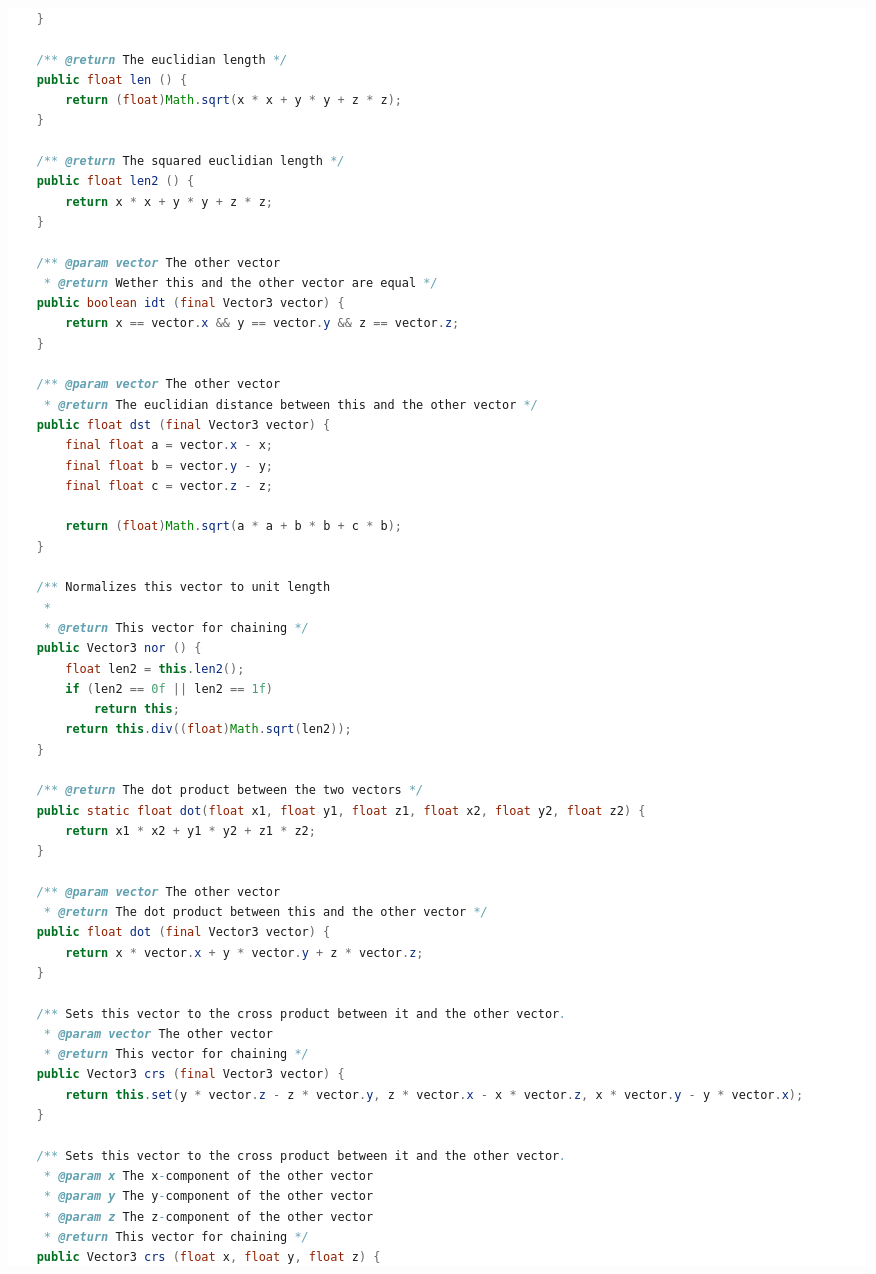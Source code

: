 ```java
	}

	/** @return The euclidian length */
	public float len () {
		return (float)Math.sqrt(x * x + y * y + z * z);
	}

	/** @return The squared euclidian length */
	public float len2 () {
		return x * x + y * y + z * z;
	}

	/** @param vector The other vector
	 * @return Wether this and the other vector are equal */
	public boolean idt (final Vector3 vector) {
		return x == vector.x && y == vector.y && z == vector.z;
	}

	/** @param vector The other vector
	 * @return The euclidian distance between this and the other vector */
	public float dst (final Vector3 vector) {
		final float a = vector.x - x;
		final float b = vector.y - y;
		final float c = vector.z - z;

		return (float)Math.sqrt(a * a + b * b + c * b);
	}

	/** Normalizes this vector to unit length
	 * 
	 * @return This vector for chaining */
	public Vector3 nor () {
		float len2 = this.len2();
		if (len2 == 0f || len2 == 1f)
			return this;
		return this.div((float)Math.sqrt(len2));
	}
	
	/** @return The dot product between the two vectors */
	public static float dot(float x1, float y1, float z1, float x2, float y2, float z2) {
		return x1 * x2 + y1 * y2 + z1 * z2;
	}

	/** @param vector The other vector
	 * @return The dot product between this and the other vector */
	public float dot (final Vector3 vector) {
		return x * vector.x + y * vector.y + z * vector.z;
	}

	/** Sets this vector to the cross product between it and the other vector.
	 * @param vector The other vector
	 * @return This vector for chaining */
	public Vector3 crs (final Vector3 vector) {
		return this.set(y * vector.z - z * vector.y, z * vector.x - x * vector.z, x * vector.y - y * vector.x);
	}

	/** Sets this vector to the cross product between it and the other vector.
	 * @param x The x-component of the other vector
	 * @param y The y-component of the other vector
	 * @param z The z-component of the other vector
	 * @return This vector for chaining */
	public Vector3 crs (float x, float y, float z) {
```
